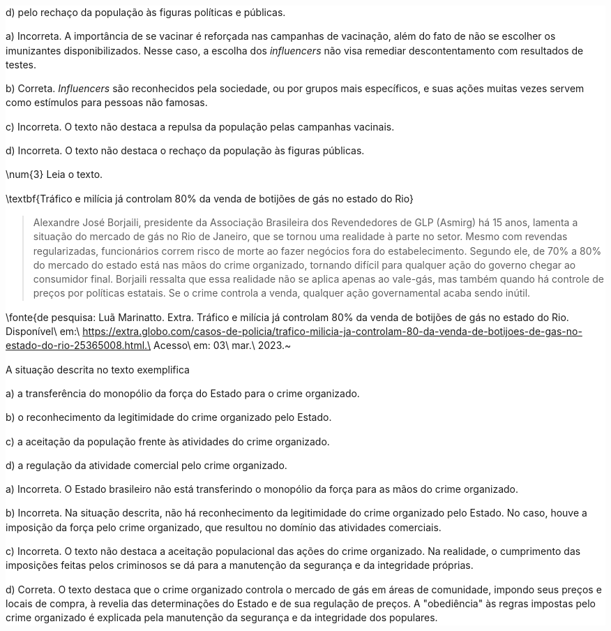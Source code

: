 d)  pelo rechaço da população às figuras políticas e públicas.

a\) Incorreta. A importância de se vacinar é reforçada nas campanhas de
vacinação, além do fato de não se escolher os imunizantes
disponibilizados. Nesse caso, a escolha dos _influencers_ não visa
remediar descontentamento com resultados de testes.

b\) Correta. _Influencers_ são reconhecidos pela sociedade, ou por
grupos mais específicos, e suas ações muitas vezes servem como estímulos
para pessoas não famosas.

c\) Incorreta. O texto não destaca a repulsa da população pelas
campanhas vacinais.

d\) Incorreta. O texto não destaca o rechaço da população às figuras
públicas.

\num{3} Leia o texto.

\textbf{Tráfico e milícia já controlam 80% da venda de botijões de gás no estado do Rio}

> Alexandre José Borjaili, presidente da Associação Brasileira dos Revendedores de GLP (Asmirg) há 15 anos, lamenta a situação do mercado de gás no Rio de Janeiro, que se tornou uma realidade à parte no setor. Mesmo com revendas regularizadas, funcionários correm risco de morte ao fazer negócios fora do estabelecimento. Segundo ele, de 70% a 80% do mercado do estado está nas mãos do crime organizado, tornando difícil para qualquer ação do governo chegar ao consumidor final. Borjaili ressalta que essa realidade não se aplica apenas ao vale-gás, mas também quando há controle de preços por políticas estatais. Se o crime controla a venda, qualquer ação governamental acaba sendo inútil.

\fonte{de pesquisa: Luã Marinatto. Extra. Tráfico e milícia já controlam 80% da venda de botijões de gás no estado do Rio. Disponível\ em:\ https://extra.globo.com/casos-de-policia/trafico-milicia-ja-controlam-80-da-venda-de-botijoes-de-gas-no-estado-do-rio-25365008.html.\ Acesso\ em\: 03\ mar.\ 2023.~

A situação descrita no texto exemplifica

a)  a transferência do monopólio da força do Estado para o crime organizado.

b)  o reconhecimento da legitimidade do crime organizado pelo Estado.

c)  a aceitação da população frente às atividades do crime organizado.

d)  a regulação da atividade comercial pelo crime organizado.

a\) Incorreta. O Estado brasileiro não está transferindo o monopólio da força para as mãos do crime organizado.

b\) Incorreta. Na situação descrita, não há reconhecimento da
legitimidade do crime organizado pelo Estado. No caso, houve a imposição
da força pelo crime organizado, que resultou no domínio das atividades
comerciais.

c\) Incorreta. O texto não destaca a aceitação populacional das ações do
crime organizado. Na realidade, o cumprimento das imposições feitas pelos
criminosos se dá para a manutenção da segurança e da integridade próprias.

d\) Correta. O texto destaca que o crime organizado controla o mercado
de gás em áreas de comunidade, impondo seus preços e locais de
compra, à revelia das determinações do Estado e de sua regulação de preços.
A "obediência" às regras impostas pelo crime organizado é explicada
pela manutenção da segurança e da integridade dos populares.
